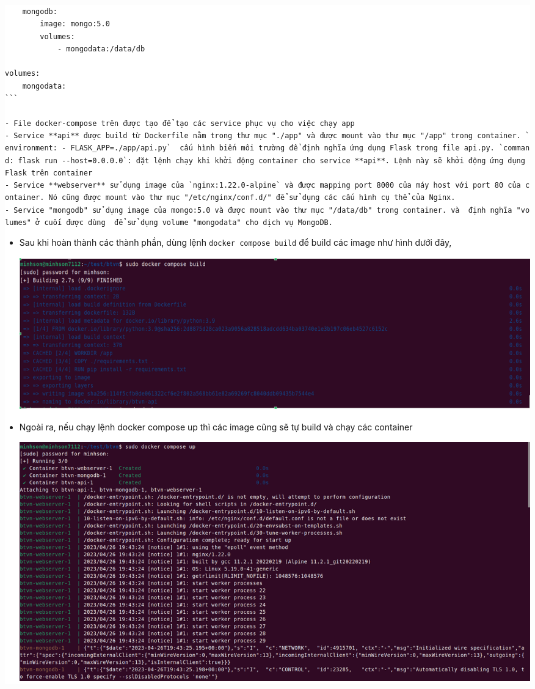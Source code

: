         mongodb:
            image: mongo:5.0 
            volumes:
                - mongodata:/data/db

    volumes:
        mongodata:
    ```

    - File docker-compose trên được tạo để tạo các service phục vụ cho việc chạy app
    - Service **api** được build từ Dockerfile nằm trong thư mục "./app" và được mount vào thư mục "/app" trong container. `environment: - FLASK_APP=./app/api.py`  cấu hình biến môi trường để định nghĩa ứng dụng Flask trong file api.py. `command: flask run --host=0.0.0.0`: đặt lệnh chạy khi khởi động container cho service **api**. Lệnh này sẽ khởi động ứng dụng Flask trên container
    - Service **webserver** sử dụng image của `nginx:1.22.0-alpine` và được mapping port 8000 của máy host với port 80 của container. Nó cũng được mount vào thư mục "/etc/nginx/conf.d/" để sử dụng các cấu hình cụ thể của Nginx.
    - Service "mongodb" sử dụng image của mongo:5.0 và được mount vào thư mục "/data/db" trong container. và  định nghĩa "volumes" ở cuối được dùng  để sử dụng volume "mongodata" cho dịch vụ MongoDB.

- Sau khi hoàn thành các thành phần, dùng lệnh `docker compose build` để build các image như hình dưới đây, 

    ![alt](../images/build_img.png)

- Ngoài ra, nếu chạy lệnh docker compose up thì các image cũng sẽ tự build và chạy các container

    ![alt](../images/compose_up.png)
